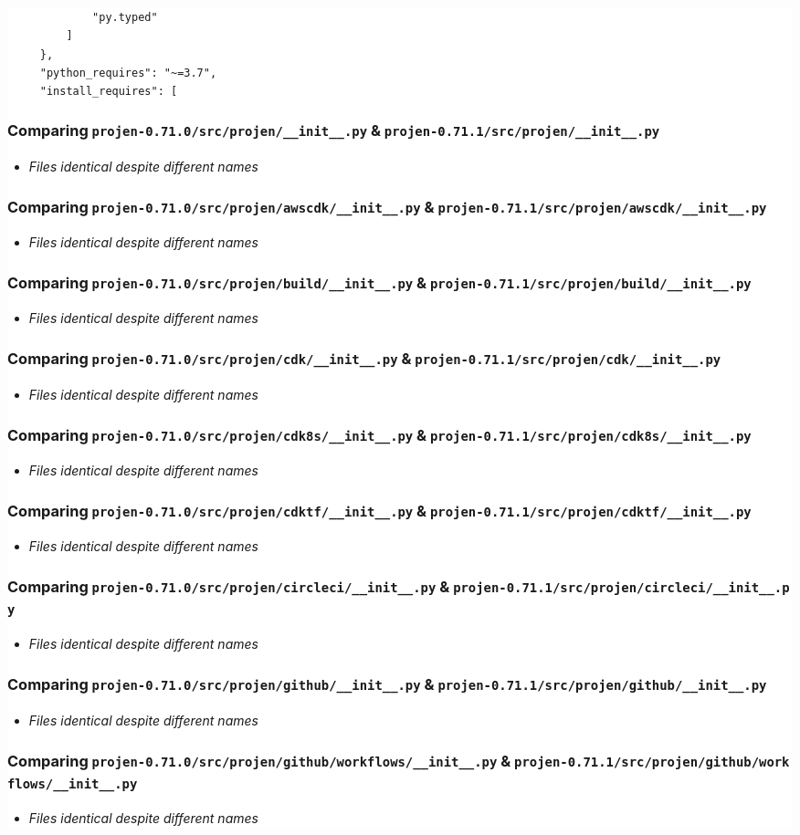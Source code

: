 ```diff
             "py.typed"
         ]
     },
     "python_requires": "~=3.7",
     "install_requires": [
```

### Comparing `projen-0.71.0/src/projen/__init__.py` & `projen-0.71.1/src/projen/__init__.py`

 * *Files identical despite different names*

### Comparing `projen-0.71.0/src/projen/awscdk/__init__.py` & `projen-0.71.1/src/projen/awscdk/__init__.py`

 * *Files identical despite different names*

### Comparing `projen-0.71.0/src/projen/build/__init__.py` & `projen-0.71.1/src/projen/build/__init__.py`

 * *Files identical despite different names*

### Comparing `projen-0.71.0/src/projen/cdk/__init__.py` & `projen-0.71.1/src/projen/cdk/__init__.py`

 * *Files identical despite different names*

### Comparing `projen-0.71.0/src/projen/cdk8s/__init__.py` & `projen-0.71.1/src/projen/cdk8s/__init__.py`

 * *Files identical despite different names*

### Comparing `projen-0.71.0/src/projen/cdktf/__init__.py` & `projen-0.71.1/src/projen/cdktf/__init__.py`

 * *Files identical despite different names*

### Comparing `projen-0.71.0/src/projen/circleci/__init__.py` & `projen-0.71.1/src/projen/circleci/__init__.py`

 * *Files identical despite different names*

### Comparing `projen-0.71.0/src/projen/github/__init__.py` & `projen-0.71.1/src/projen/github/__init__.py`

 * *Files identical despite different names*

### Comparing `projen-0.71.0/src/projen/github/workflows/__init__.py` & `projen-0.71.1/src/projen/github/workflows/__init__.py`

 * *Files identical despite different names*
